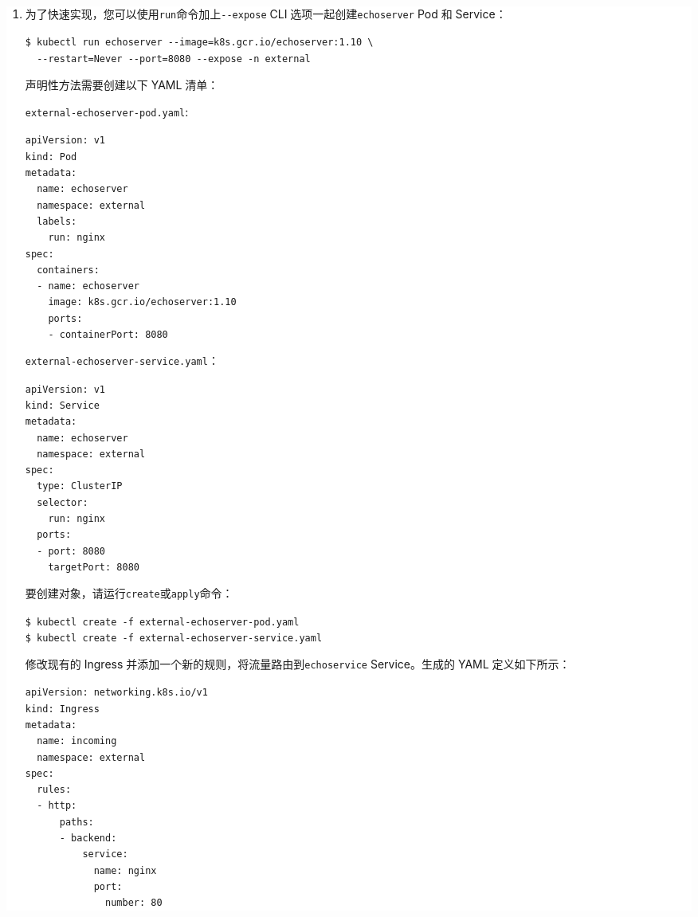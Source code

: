 1.  为了快速实现，您可以使用`run`命令加上`--expose` CLI 选项一起创建`echoserver` Pod 和 Service：

    ```
    $ kubectl run echoserver --image=k8s.gcr.io/echoserver:1.10 \
      --restart=Never --port=8080 --expose -n external
    ```

    声明性方法需要创建以下 YAML 清单：

    `external-echoserver-pod.yaml`:

    ```
    apiVersion: v1
    kind: Pod
    metadata:
      name: echoserver
      namespace: external
      labels:
        run: nginx
    spec:
      containers:
      - name: echoserver
        image: k8s.gcr.io/echoserver:1.10
        ports:
        - containerPort: 8080
    ```

    `external-echoserver-service.yaml`：

    ```
    apiVersion: v1
    kind: Service
    metadata:
      name: echoserver
      namespace: external
    spec:
      type: ClusterIP
      selector:
        run: nginx
      ports:
      - port: 8080
        targetPort: 8080
    ```

    要创建对象，请运行`create`或`apply`命令：

    ```
    $ kubectl create -f external-echoserver-pod.yaml
    $ kubectl create -f external-echoserver-service.yaml
    ```

    修改现有的 Ingress 并添加一个新的规则，将流量路由到`echoservice` Service。生成的 YAML 定义如下所示：

    ```
    apiVersion: networking.k8s.io/v1
    kind: Ingress
    metadata:
      name: incoming
      namespace: external
    spec:
      rules:
      - http:
          paths:
          - backend:
              service:
                name: nginx
                port:
                  number: 80